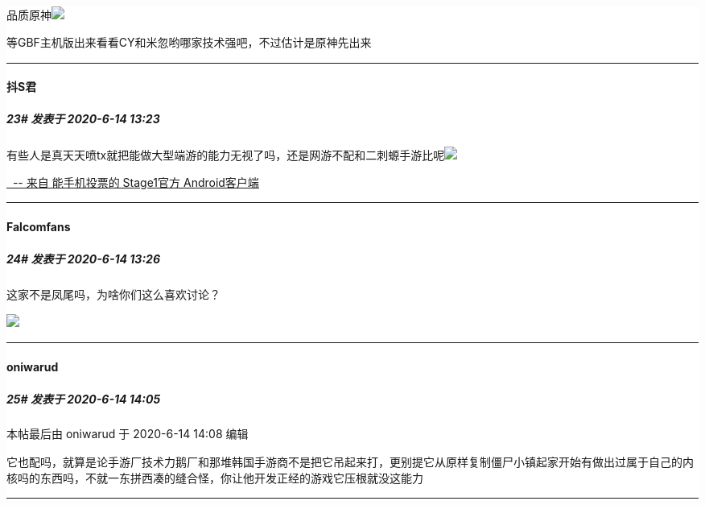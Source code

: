 


品质原神<img src="https://static.saraba1st.com/image/smiley/face2017/066.png" referrerpolicy="no-referrer">



等GBF主机版出来看看CY和米忽哟哪家技术强吧，不过估计是原神先出来







-----

####  抖S君  
##### 23#       发表于 2020-6-14 13:23




有些人是真天天喷tx就把能做大型端游的能力无视了吗，还是网游不配和二刺螈手游比呢<img src="https://static.saraba1st.com/image/smiley/face2017/037.png" referrerpolicy="no-referrer">

[  -- 来自 能手机投票的 Stage1官方 Android客户端](https://www.coolapk.com/apk/140634)







-----

####  Falcomfans  
##### 24#       发表于 2020-6-14 13:26




这家不是凤尾吗，为啥你们这么喜欢讨论？

<img src="http://wx4.sinaimg.cn/large/683c53a0gy1gfrr4gzxkij20tf0s3aq8.jpg" referrerpolicy="no-referrer">







-----

####  oniwarud  
##### 25#       发表于 2020-6-14 14:05



 本帖最后由 oniwarud 于 2020-6-14 14:08 编辑 

它也配吗，就算是论手游厂技术力鹅厂和那堆韩国手游商不是把它吊起来打，更别提它从原样复制僵尸小镇起家开始有做出过属于自己的内核吗的东西吗，不就一东拼西凑的缝合怪，你让他开发正经的游戏它压根就没这能力







-----
